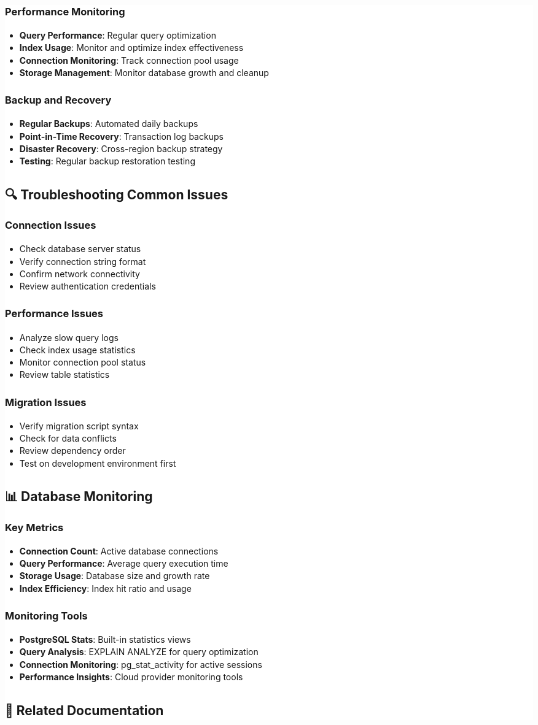 ### Performance Monitoring
- **Query Performance**: Regular query optimization
- **Index Usage**: Monitor and optimize index effectiveness
- **Connection Monitoring**: Track connection pool usage
- **Storage Management**: Monitor database growth and cleanup

### Backup and Recovery
- **Regular Backups**: Automated daily backups
- **Point-in-Time Recovery**: Transaction log backups
- **Disaster Recovery**: Cross-region backup strategy
- **Testing**: Regular backup restoration testing

## 🔍 Troubleshooting Common Issues

### Connection Issues
- Check database server status
- Verify connection string format
- Confirm network connectivity
- Review authentication credentials

### Performance Issues
- Analyze slow query logs
- Check index usage statistics
- Monitor connection pool status
- Review table statistics

### Migration Issues
- Verify migration script syntax
- Check for data conflicts
- Review dependency order
- Test on development environment first

## 📊 Database Monitoring

### Key Metrics
- **Connection Count**: Active database connections
- **Query Performance**: Average query execution time
- **Storage Usage**: Database size and growth rate
- **Index Efficiency**: Index hit ratio and usage

### Monitoring Tools
- **PostgreSQL Stats**: Built-in statistics views
- **Query Analysis**: EXPLAIN ANALYZE for query optimization
- **Connection Monitoring**: pg_stat_activity for active sessions
- **Performance Insights**: Cloud provider monitoring tools

## 🔗 Related Documentation
